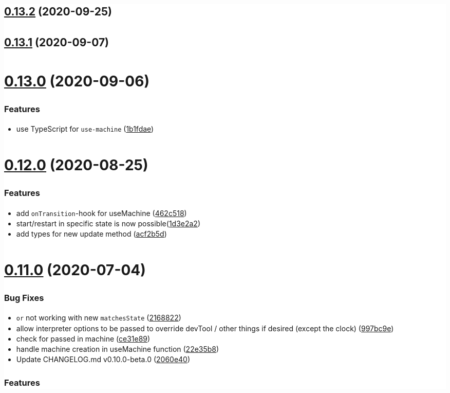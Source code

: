 ## [0.13.2](https://github.com/LevelbossMike/ember-statecharts/compare/v0.13.1...v0.13.2) (2020-09-25)

## [0.13.1](https://github.com/LevelbossMike/ember-statecharts/compare/v0.13.0...v0.13.1) (2020-09-07)

# [0.13.0](https://github.com/LevelbossMike/ember-statecharts/compare/v0.12.0...v0.13.0) (2020-09-06)


### Features

* use TypeScript for `use-machine` ([1b1fdae](https://github.com/LevelbossMike/ember-statecharts/commit/1b1fdaeaf19d863f212de8c2dab46a4520ef7256))

# [0.12.0](https://github.com/LevelbossMike/ember-statecharts/compare/v0.11.0...v0.12.0) (2020-08-25)


### Features

* add `onTransition`-hook for useMachine ([462c518](https://github.com/LevelbossMike/ember-statecharts/commit/462c51800e32e5ecc49f2e3f917e45015ea3b750))
* start/restart in specific state is now possible([1d3e2a2](https://github.com/LevelbossMike/ember-statecharts/commit/1d3e2a2a029f5c4182591442c9d1c50fc797ebc8))
* add types for new update method ([acf2b5d](https://github.com/LevelbossMike/ember-statecharts/commit/acf2b5dc14d77e16cde74bae5fec0433ce7e89e4))

# [0.11.0](https://github.com/LevelbossMike/ember-statecharts/compare/v0.9.0...v0.11.0) (2020-07-04)


### Bug Fixes

* `or` not working with new `matchesState` ([2168822](https://github.com/LevelbossMike/ember-statecharts/commit/2168822e0e26ca90971bf57f9fc6ee942126eeb5))
* allow interpreter options to be passed to override devTool / other things if desired (except the clock) ([997bc9e](https://github.com/LevelbossMike/ember-statecharts/commit/997bc9e1a97c2999168ae7f1be3402a7ebbce4bd))
* check for passed in machine ([ce31e89](https://github.com/LevelbossMike/ember-statecharts/commit/ce31e8916f391452d43909628d391cf94460d446))
* handle machine creation in useMachine function ([22e35b8](https://github.com/LevelbossMike/ember-statecharts/commit/22e35b8475f2bd0d65427ff788aec4a8c5196fb9))
* Update CHANGELOG.md v0.10.0-beta.0 ([2060e40](https://github.com/LevelbossMike/ember-statecharts/commit/2060e40aa457e594b5f973510c4dd8def8192490))


### Features
